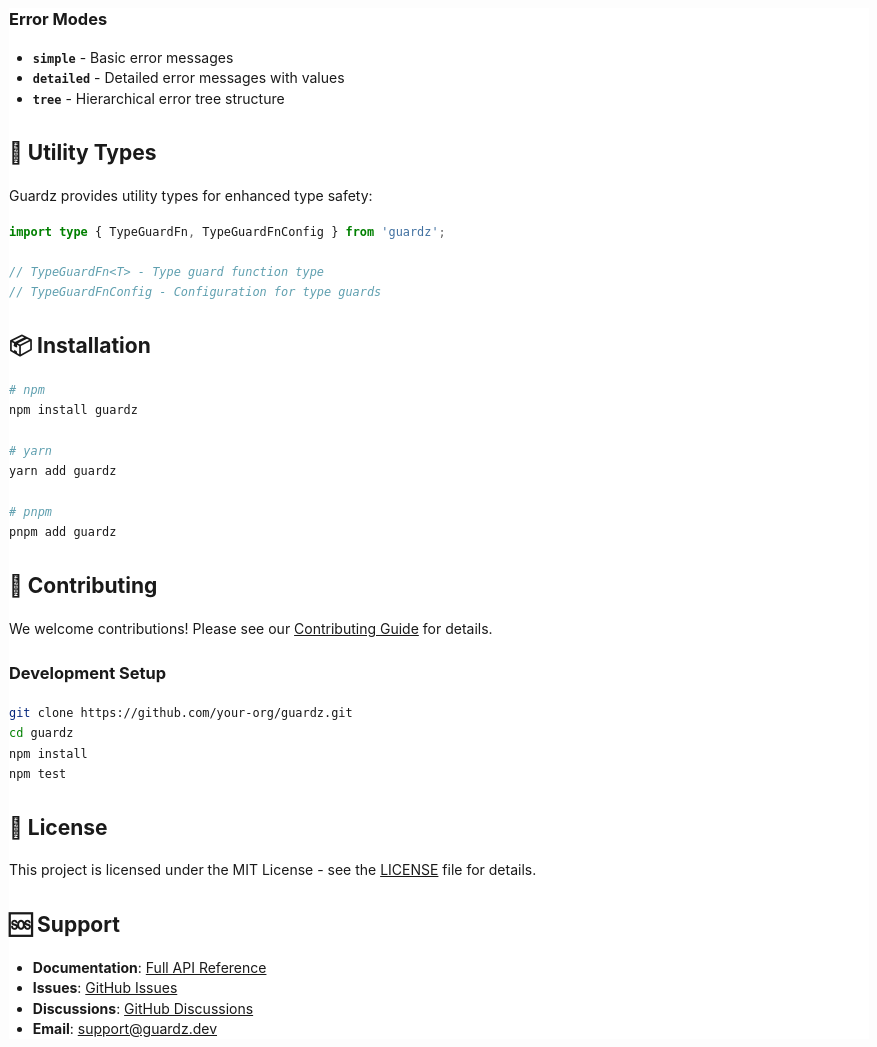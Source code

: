 ```typescript
```

### Error Modes

- **`simple`** - Basic error messages
- **`detailed`** - Detailed error messages with values
- **`tree`** - Hierarchical error tree structure

## 🎯 Utility Types

Guardz provides utility types for enhanced type safety:

```typescript
import type { TypeGuardFn, TypeGuardFnConfig } from 'guardz';

// TypeGuardFn<T> - Type guard function type
// TypeGuardFnConfig - Configuration for type guards
```

## 📦 Installation

```bash
# npm
npm install guardz

# yarn
yarn add guardz

# pnpm
pnpm add guardz
```

## 🤝 Contributing

We welcome contributions! Please see our [Contributing Guide](CONTRIBUTING.md) for details.

### Development Setup

```bash
git clone https://github.com/your-org/guardz.git
cd guardz
npm install
npm test
```

## 📄 License

This project is licensed under the MIT License - see the [LICENSE](LICENSE) file for details.

## 🆘 Support

- **Documentation**: [Full API Reference](https://guardz.dev)
- **Issues**: [GitHub Issues](https://github.com/your-org/guardz/issues)
- **Discussions**: [GitHub Discussions](https://github.com/your-org/guardz/discussions)
- **Email**: support@guardz.dev
